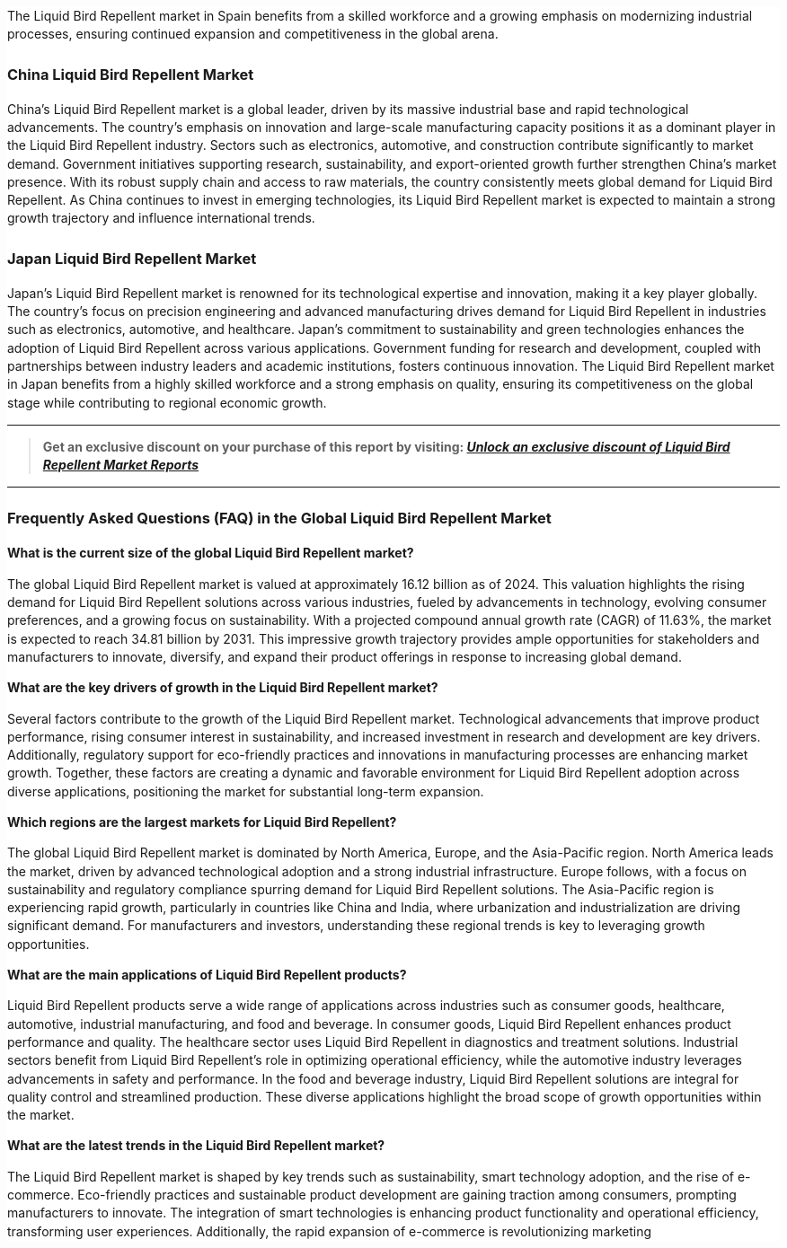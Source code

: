 The Liquid Bird Repellent market in Spain benefits from a skilled workforce and a growing emphasis on modernizing industrial processes, ensuring continued expansion and competitiveness in the global arena.</p><h3>China Liquid Bird Repellent Market</h3><p>China&rsquo;s Liquid Bird Repellent market is a global leader, driven by its massive industrial base and rapid technological advancements. The country&rsquo;s emphasis on innovation and large-scale manufacturing capacity positions it as a dominant player in the Liquid Bird Repellent industry. Sectors such as electronics, automotive, and construction contribute significantly to market demand. Government initiatives supporting research, sustainability, and export-oriented growth further strengthen China&rsquo;s market presence. With its robust supply chain and access to raw materials, the country consistently meets global demand for Liquid Bird Repellent. As China continues to invest in emerging technologies, its Liquid Bird Repellent market is expected to maintain a strong growth trajectory and influence international trends.</p><h3>Japan Liquid Bird Repellent Market</h3><p>Japan&rsquo;s Liquid Bird Repellent market is renowned for its technological expertise and innovation, making it a key player globally. The country&rsquo;s focus on precision engineering and advanced manufacturing drives demand for Liquid Bird Repellent in industries such as electronics, automotive, and healthcare. Japan&rsquo;s commitment to sustainability and green technologies enhances the adoption of Liquid Bird Repellent across various applications. Government funding for research and development, coupled with partnerships between industry leaders and academic institutions, fosters continuous innovation. The Liquid Bird Repellent market in Japan benefits from a highly skilled workforce and a strong emphasis on quality, ensuring its competitiveness on the global stage while contributing to regional economic growth.</p><hr /><blockquote><p><strong>Get an exclusive discount on your purchase of this report by visiting: <em><a href="://marketresearchpulse.com/ask-for-discount/92062?utm_source=Github&amp;utm_medium=0117">Unlock an exclusive discount of Liquid Bird Repellent Market Reports</a></em>&nbsp;</strong></p></blockquote><hr /><h3>Frequently Asked Questions (FAQ) in the Global Liquid Bird Repellent Market</h3><p><strong>What is the current size of the global Liquid Bird Repellent market?</strong></p><p>The global Liquid Bird Repellent market is valued at approximately 16.12 billion as of 2024. This valuation highlights the rising demand for Liquid Bird Repellent solutions across various industries, fueled by advancements in technology, evolving consumer preferences, and a growing focus on sustainability. With a projected compound annual growth rate (CAGR) of 11.63%, the market is expected to reach 34.81 billion by 2031. This impressive growth trajectory provides ample opportunities for stakeholders and manufacturers to innovate, diversify, and expand their product offerings in response to increasing global demand.</p><p><strong>What are the key drivers of growth in the Liquid Bird Repellent market?</strong></p><p>Several factors contribute to the growth of the Liquid Bird Repellent market. Technological advancements that improve product performance, rising consumer interest in sustainability, and increased investment in research and development are key drivers. Additionally, regulatory support for eco-friendly practices and innovations in manufacturing processes are enhancing market growth. Together, these factors are creating a dynamic and favorable environment for Liquid Bird Repellent adoption across diverse applications, positioning the market for substantial long-term expansion.</p><p><strong>Which regions are the largest markets for Liquid Bird Repellent?</strong></p><p>The global Liquid Bird Repellent market is dominated by North America, Europe, and the Asia-Pacific region. North America leads the market, driven by advanced technological adoption and a strong industrial infrastructure. Europe follows, with a focus on sustainability and regulatory compliance spurring demand for Liquid Bird Repellent solutions. The Asia-Pacific region is experiencing rapid growth, particularly in countries like China and India, where urbanization and industrialization are driving significant demand. For manufacturers and investors, understanding these regional trends is key to leveraging growth opportunities.</p><p><strong>What are the main applications of Liquid Bird Repellent products?</strong></p><p>Liquid Bird Repellent products serve a wide range of applications across industries such as consumer goods, healthcare, automotive, industrial manufacturing, and food and beverage. In consumer goods, Liquid Bird Repellent enhances product performance and quality. The healthcare sector uses Liquid Bird Repellent in diagnostics and treatment solutions. Industrial sectors benefit from Liquid Bird Repellent&rsquo;s role in optimizing operational efficiency, while the automotive industry leverages advancements in safety and performance. In the food and beverage industry, Liquid Bird Repellent solutions are integral for quality control and streamlined production. These diverse applications highlight the broad scope of growth opportunities within the market.</p><p><strong>What are the latest trends in the Liquid Bird Repellent market?</strong></p><p>The Liquid Bird Repellent market is shaped by key trends such as sustainability, smart technology adoption, and the rise of e-commerce. Eco-friendly practices and sustainable product development are gaining traction among consumers, prompting manufacturers to innovate. The integration of smart technologies is enhancing product functionality and operational efficiency, transforming user experiences. Additionally, the rapid expansion of e-commerce is revolutionizing marketing